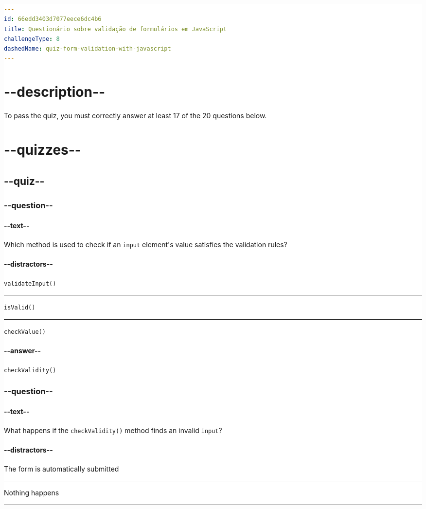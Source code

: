 ```yaml
---
id: 66edd3403d7077eece6dc4b6
title: Questionário sobre validação de formulários em JavaScript
challengeType: 8
dashedName: quiz-form-validation-with-javascript
---
```


# --description--

To pass the quiz, you must correctly answer at least 17 of the 20 questions below.

# --quizzes--

## --quiz--

### --question--

#### --text--

Which method is used to check if an `input` element's value satisfies the validation rules?

#### --distractors--

`validateInput()`

---

`isValid()`

---

`checkValue()`

#### --answer--

`checkValidity()`

### --question--

#### --text--

What happens if the `checkValidity()` method finds an invalid `input`?

#### --distractors--

The form is automatically submitted

---

Nothing happens

---